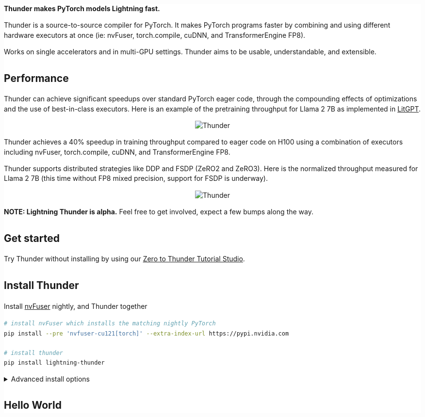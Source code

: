 **Thunder makes PyTorch models Lightning fast.**

Thunder is a source-to-source compiler for PyTorch. It makes PyTorch programs faster by combining and using different hardware executors at once (ie: nvFuser, torch.compile, cuDNN, and TransformerEngine FP8).

Works on single accelerators and in multi-GPU settings.
Thunder aims to be usable, understandable, and extensible.

## Performance

Thunder can achieve significant speedups over standard PyTorch eager code, through the compounding effects of optimizations and the use of best-in-class executors. Here is an example of the pretraining throughput for Llama 2 7B as implemented in [LitGPT](https://github.com/Lightning-AI/litgpt).

<div align="center">
<img alt="Thunder" src="docs/source/_static/images/training_throughput_single.png" width="800px" style="max-width: 100%;">
</div>

Thunder achieves a 40% speedup in training throughput compared to eager code on H100 using a combination of executors including nvFuser, torch.compile, cuDNN, and TransformerEngine FP8.

Thunder supports distributed strategies like DDP and FSDP (ZeRO2 and ZeRO3). Here is the normalized throughput measured for Llama 2 7B (this time without FP8 mixed precision, support for FSDP is underway).

<div align="center">
<img alt="Thunder" src="docs/source/_static/images/normalized_training_throughput_zero2.png" width="800px" style="max-width: 100%;">
</div>

**NOTE: Lightning Thunder is alpha.** Feel free to get involved, expect a few bumps along the way.

## Get started

Try Thunder without installing by using our [Zero to Thunder Tutorial Studio](https://lightning.ai/lightning-ai/studios/zero-to-thunder-tutorial).

## Install Thunder

Install [nvFuser](https://github.com/NVIDIA/Fuser) nightly, and Thunder together

```bash
# install nvFuser which installs the matching nightly PyTorch
pip install --pre 'nvfuser-cu121[torch]' --extra-index-url https://pypi.nvidia.com

# install thunder
pip install lightning-thunder
```

<details><summary>Advanced install options</summary></details>


## Hello World
